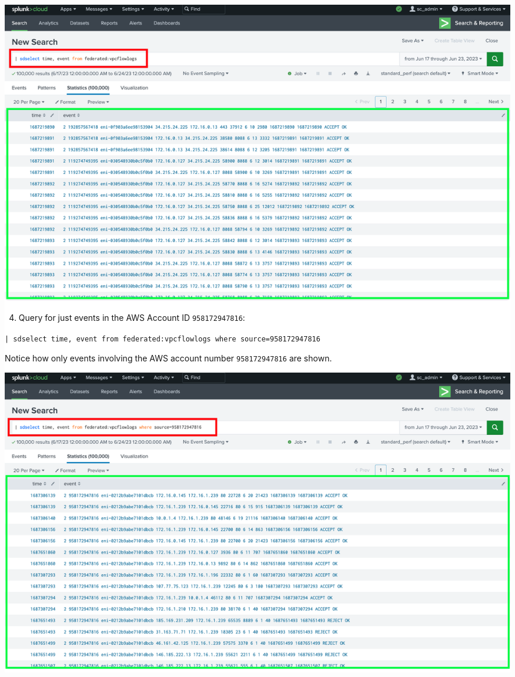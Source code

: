 ![Splunk Cloud with results from search | sdselect time, event from federated:vpcflowlogs groupby source shown over June 17th through June 23rd timeframe with the search highlighted in red and results highlighted in green](https://github.com/preeves-splunk/pla1750b/blob/v3/assets/module_2/3_2.png?raw=true)

4. Query for just events in the AWS Account ID `958172947816`:

```
| sdselect time, event from federated:vpcflowlogs where source=958172947816
```

Notice how only events involving the AWS account number `958172947816` are shown.

![Splunk Cloud with results from search | sdselect time, event from federated:vpcflowlogs where source=958172947816 shown over June 17th through June 23rd timeframe with the search highlighted in red and results highlighted in green](https://github.com/preeves-splunk/pla1750b/blob/v3/assets/module_2/3_3.png?raw=true)
